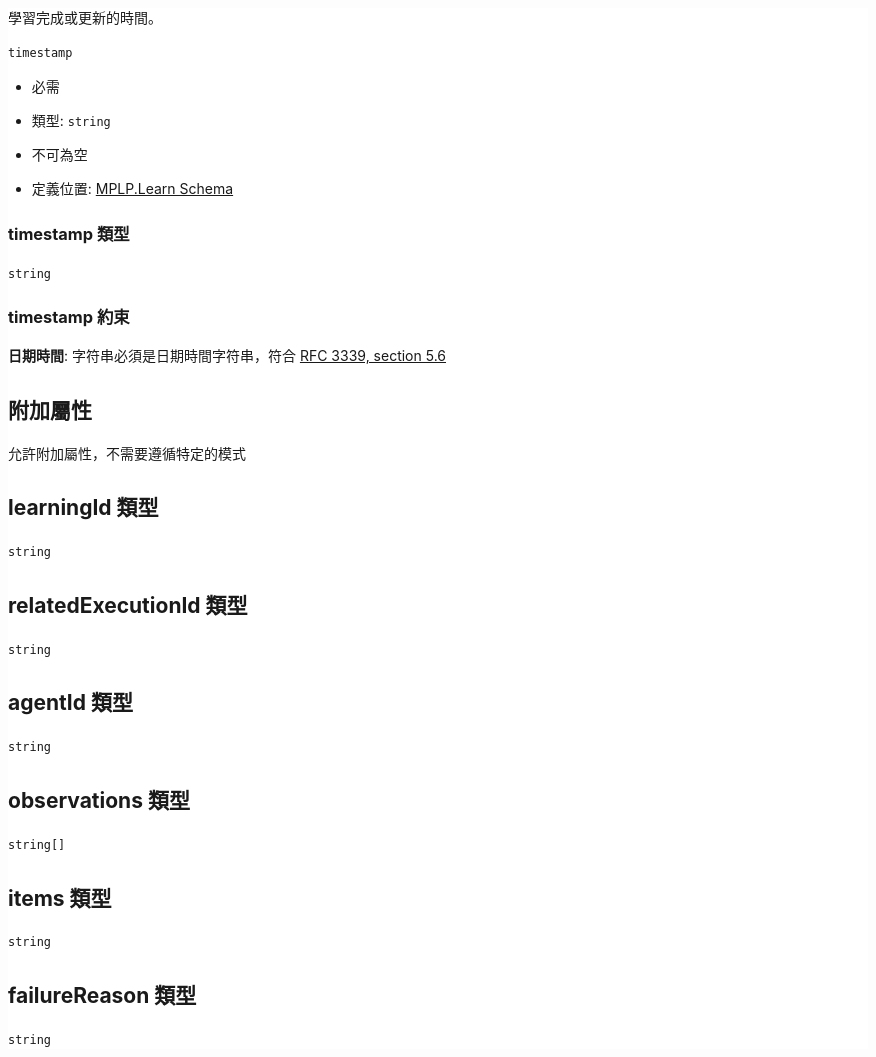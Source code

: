 學習完成或更新的時間。

`timestamp`

* 必需

* 類型: `string`

* 不可為空

* 定義位置: [MPLP.Learn Schema](definition-properties-timestamp.md "https://coregentis.org/schemas/v1.0/Learn.schema.json#/properties/timestamp")

### timestamp 類型

`string`

### timestamp 約束

**日期時間**: 字符串必須是日期時間字符串，符合 [RFC 3339, section 5.6](https://tools.ietf.org/html/rfc3339 "查看規範")

## 附加屬性

允許附加屬性，不需要遵循特定的模式


## learningId 類型

`string`


## relatedExecutionId 類型

`string`


## agentId 類型

`string`


## observations 類型

`string[]`


## items 類型

`string`


## failureReason 類型

`string`
